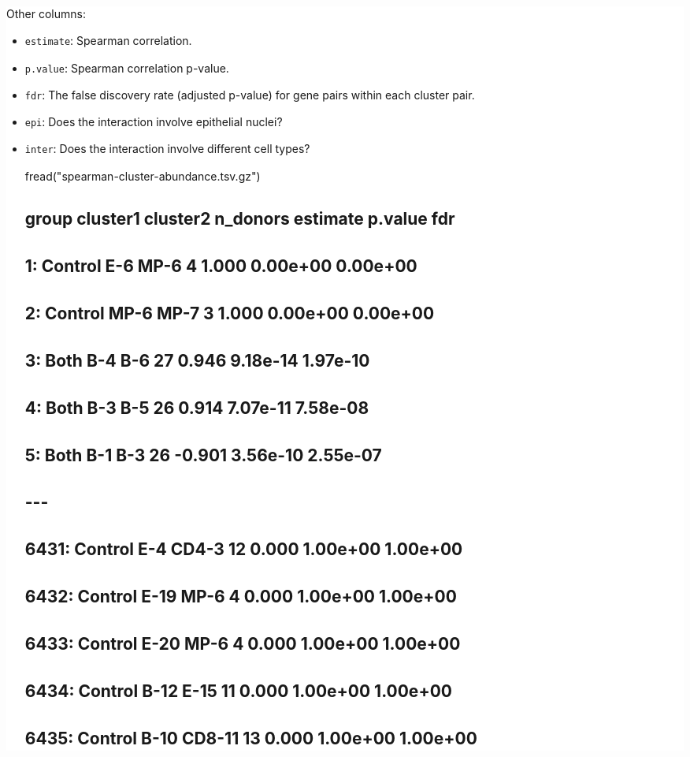 Other columns:

-   `estimate`: Spearman correlation.
-   `p.value`: Spearman correlation p-value.
-   `fdr`: The false discovery rate (adjusted p-value) for gene pairs
    within each cluster pair.
-   `epi`: Does the interaction involve epithelial nuclei?
-   `inter`: Does the interaction involve different cell types?



    fread("spearman-cluster-abundance.tsv.gz")

    ##         group cluster1 cluster2 n_donors estimate  p.value      fdr
    ##    1: Control      E-6     MP-6        4    1.000 0.00e+00 0.00e+00
    ##    2: Control     MP-6     MP-7        3    1.000 0.00e+00 0.00e+00
    ##    3:    Both      B-4      B-6       27    0.946 9.18e-14 1.97e-10
    ##    4:    Both      B-3      B-5       26    0.914 7.07e-11 7.58e-08
    ##    5:    Both      B-1      B-3       26   -0.901 3.56e-10 2.55e-07
    ##   ---                                                              
    ## 6431: Control      E-4    CD4-3       12    0.000 1.00e+00 1.00e+00
    ## 6432: Control     E-19     MP-6        4    0.000 1.00e+00 1.00e+00
    ## 6433: Control     E-20     MP-6        4    0.000 1.00e+00 1.00e+00
    ## 6434: Control     B-12     E-15       11    0.000 1.00e+00 1.00e+00
    ## 6435: Control     B-10   CD8-11       13    0.000 1.00e+00 1.00e+00
